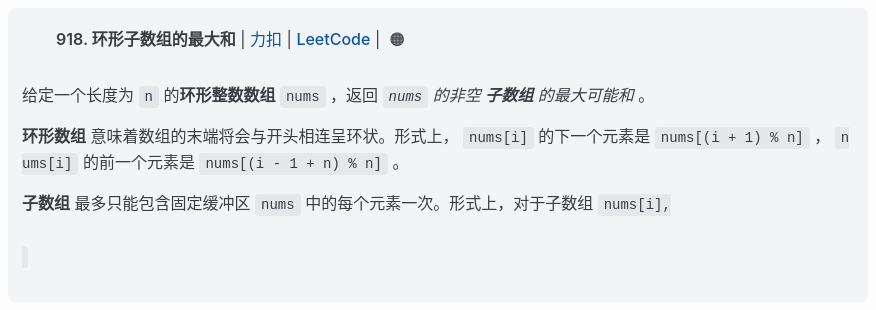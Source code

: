 <details class="hint-container details" open="" style="background: none 0% 0% / auto repeat scroll padding-box border-box rgba(142, 150, 170, 0.1); transition: background 0.3s ease 0s, color 0.3s ease 0s; display: block; margin-block: 0.75rem; padding: 1.25rem 1rem; border-radius: 0.5rem; color: rgb(60, 60, 67); font-family: Inter, ui-sans-serif, system-ui, sans-serif, &quot;Apple Color Emoji&quot;, &quot;Segoe UI Emoji&quot;, &quot;Segoe UI Symbol&quot;, &quot;Noto Color Emoji&quot;; font-size: 16px; font-style: normal; font-variant-ligatures: normal; font-variant-caps: normal; font-weight: 400; letter-spacing: normal; orphans: 2; text-align: start; text-indent: 0px; text-transform: none; widows: 2; word-spacing: 0px; -webkit-text-stroke-width: 0px; white-space: normal; text-decoration-thickness: initial; text-decoration-style: initial; text-decoration-color: initial;"><summary style="position: relative; margin: -1rem -1rem 0.5em; padding-block: 1em; padding-inline: 3em 1.5em; list-style: none; font-size: 16px; cursor: pointer;"><strong style="font-weight: 600;">918. 环形子数组的最大和</strong>&nbsp;|<span>&nbsp;</span><span><a href="https://leetcode.cn/problems/maximum-sum-circular-subarray/" class="" target="_blank" rel="noopener noreferrer" style="color: rgb(7, 86, 171); font-weight: 500; text-decoration: none; overflow-wrap: break-word;">力扣</a><span>&nbsp;</span>|<span>&nbsp;</span></span><span><a href="https://leetcode.com/problems/maximum-sum-circular-subarray/" class="" target="_blank" rel="noopener noreferrer" style="color: rgb(7, 86, 171); font-weight: 500; text-decoration: none; overflow-wrap: break-word;">LeetCode</a><span>&nbsp;</span>|</span><span>&nbsp;</span>&nbsp;🟠</summary><div><p style="line-height: 1.6; overflow-wrap: break-word;">给定一个长度为<span>&nbsp;</span><code style="font-family: ui-monospace, Menlo, Monaco, Consolas, &quot;Liberation Mono&quot;, &quot;Courier New&quot;, monospace; margin: 0px; padding: 3px 6px; border-radius: 4px; background: none 0% 0% / auto repeat scroll padding-box border-box rgba(142, 150, 170, 0.14); font-size: 0.875em; overflow-wrap: break-word; transition: background-color 0.3s, color 0.3s;">n</code><span>&nbsp;</span>的<strong style="font-weight: 600;">环形整数数组</strong>&nbsp;<code style="font-family: ui-monospace, Menlo, Monaco, Consolas, &quot;Liberation Mono&quot;, &quot;Courier New&quot;, monospace; margin: 0px; padding: 3px 6px; border-radius: 4px; background: none 0% 0% / auto repeat scroll padding-box border-box rgba(142, 150, 170, 0.14); font-size: 0.875em; overflow-wrap: break-word; transition: background-color 0.3s, color 0.3s;">nums</code>&nbsp;，返回<em>&nbsp;<code style="font-family: ui-monospace, Menlo, Monaco, Consolas, &quot;Liberation Mono&quot;, &quot;Courier New&quot;, monospace; margin: 0px; padding: 3px 6px; border-radius: 4px; background: none 0% 0% / auto repeat scroll padding-box border-box rgba(142, 150, 170, 0.14); font-size: 0.875em; overflow-wrap: break-word; transition: background-color 0.3s, color 0.3s;">nums</code>&nbsp;的非空<span>&nbsp;</span><strong style="font-weight: 600;">子数组</strong><span>&nbsp;</span>的最大可能和&nbsp;</em>。</p><p style="line-height: 1.6; overflow-wrap: break-word;"><strong style="font-weight: 600;">环形数组</strong><em>&nbsp;</em>意味着数组的末端将会与开头相连呈环状。形式上，<span>&nbsp;</span><code style="font-family: ui-monospace, Menlo, Monaco, Consolas, &quot;Liberation Mono&quot;, &quot;Courier New&quot;, monospace; margin: 0px; padding: 3px 6px; border-radius: 4px; background: none 0% 0% / auto repeat scroll padding-box border-box rgba(142, 150, 170, 0.14); font-size: 0.875em; overflow-wrap: break-word; transition: background-color 0.3s, color 0.3s;">nums[i]</code><span>&nbsp;</span>的下一个元素是<span>&nbsp;</span><code style="font-family: ui-monospace, Menlo, Monaco, Consolas, &quot;Liberation Mono&quot;, &quot;Courier New&quot;, monospace; margin: 0px; padding: 3px 6px; border-radius: 4px; background: none 0% 0% / auto repeat scroll padding-box border-box rgba(142, 150, 170, 0.14); font-size: 0.875em; overflow-wrap: break-word; transition: background-color 0.3s, color 0.3s;">nums[(i + 1) % n]</code><span>&nbsp;</span>，<span>&nbsp;</span><code style="font-family: ui-monospace, Menlo, Monaco, Consolas, &quot;Liberation Mono&quot;, &quot;Courier New&quot;, monospace; margin: 0px; padding: 3px 6px; border-radius: 4px; background: none 0% 0% / auto repeat scroll padding-box border-box rgba(142, 150, 170, 0.14); font-size: 0.875em; overflow-wrap: break-word; transition: background-color 0.3s, color 0.3s;">nums[i]</code>&nbsp;的前一个元素是<span>&nbsp;</span><code style="font-family: ui-monospace, Menlo, Monaco, Consolas, &quot;Liberation Mono&quot;, &quot;Courier New&quot;, monospace; margin: 0px; padding: 3px 6px; border-radius: 4px; background: none 0% 0% / auto repeat scroll padding-box border-box rgba(142, 150, 170, 0.14); font-size: 0.875em; overflow-wrap: break-word; transition: background-color 0.3s, color 0.3s;">nums[(i - 1 + n) % n]</code><span>&nbsp;</span>。</p><p style="line-height: 1.6; overflow-wrap: break-word;"><strong style="font-weight: 600;">子数组</strong><span>&nbsp;</span>最多只能包含固定缓冲区&nbsp;<code style="font-family: ui-monospace, Menlo, Monaco, Consolas, &quot;Liberation Mono&quot;, &quot;Courier New&quot;, monospace; margin: 0px; padding: 3px 6px; border-radius: 4px; background: none 0% 0% / auto repeat scroll padding-box border-box rgba(142, 150, 170, 0.14); font-size: 0.875em; overflow-wrap: break-word; transition: background-color 0.3s, color 0.3s;">nums</code>&nbsp;中的每个元素一次。形式上，对于子数组&nbsp;<code style="font-family: ui-monospace, Menlo, Monaco, Consolas, &quot;Liberation Mono&quot;, &quot;Courier New&quot;, monospace; margin: 0px; padding: 3px 6px; border-radius: 4px; background: none 0% 0% / auto repeat scroll padding-box border-box rgba(142, 150, 170, 0.14); font-size: 0.875em; overflow-wrap: break-word; transition: background-color 0.3s, color 0.3s;">nums[i],